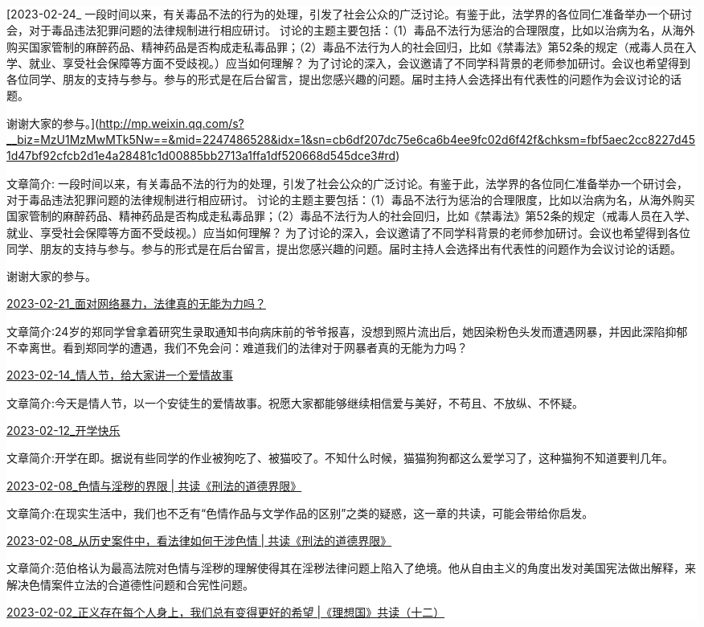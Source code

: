 

[2023-02-24_ 
一段时间以来，有关毒品不法的行为的处理，引发了社会公众的广泛讨论。有鉴于此，法学界的各位同仁准备举办一个研讨会，对于毒品违法犯罪问题的法律规制进行相应研讨。
讨论的主题主要包括：（1）毒品不法行为惩治的合理限度，比如以治病为名，从海外购买国家管制的麻醉药品、精神药品是否构成走私毒品罪；（2）毒品不法行为人的社会回归，比如《禁毒法》第52条的规定（戒毒人员在入学、就业、享受社会保障等方面不受歧视。）应当如何理解？
为了讨论的深入，会议邀请了不同学科背景的老师参加研讨。会议也希望得到各位同学、朋友的支持与参与。参与的形式是在后台留言，提出您感兴趣的问题。届时主持人会选择出有代表性的问题作为会议讨论的话题。
 
谢谢大家的参与。](http://mp.weixin.qq.com/s?__biz=MzU1MzMwMTk5Nw==&mid=2247486528&idx=1&sn=cb6df207dc75e6ca6b4ee9fc02d6f42f&chksm=fbf5aec2cc8227d451d47bf92cfcb2d1e4a28481c1d00885bb2713a1ffa1df520668d545dce3#rd)

文章简介: 
一段时间以来，有关毒品不法的行为的处理，引发了社会公众的广泛讨论。有鉴于此，法学界的各位同仁准备举办一个研讨会，对于毒品违法犯罪问题的法律规制进行相应研讨。
讨论的主题主要包括：（1）毒品不法行为惩治的合理限度，比如以治病为名，从海外购买国家管制的麻醉药品、精神药品是否构成走私毒品罪；（2）毒品不法行为人的社会回归，比如《禁毒法》第52条的规定（戒毒人员在入学、就业、享受社会保障等方面不受歧视。）应当如何理解？
为了讨论的深入，会议邀请了不同学科背景的老师参加研讨。会议也希望得到各位同学、朋友的支持与参与。参与的形式是在后台留言，提出您感兴趣的问题。届时主持人会选择出有代表性的问题作为会议讨论的话题。
 
谢谢大家的参与。



[2023-02-21_面对网络暴力，法律真的无能为力吗？](http://mp.weixin.qq.com/s?__biz=MzU1MzMwMTk5Nw==&mid=2247486520&idx=1&sn=09cc1530b86b0965611b1695b0413bdf&chksm=fbf5aebacc8227ac7d30d82d22ec685d7f0ef6500461609bad858de9ec0d99e7763812d2b970#rd)

文章简介:24岁的郑同学曾拿着研究生录取通知书向病床前的爷爷报喜，没想到照片流出后，她因染粉色头发而遭遇网暴，并因此深陷抑郁不幸离世。看到郑同学的遭遇，我们不免会问：难道我们的法律对于网暴者真的无能为力吗？



[2023-02-14_情人节，给大家讲一个爱情故事](http://mp.weixin.qq.com/s?__biz=MzU1MzMwMTk5Nw==&mid=2247486514&idx=1&sn=2ae3dc6c6ddf3b52ba2f58bc5c8ccd8c&chksm=fbf5aeb0cc8227a67e0f0133098b544bb32f8aa78875e441f9efb9207a426f560a340ecb01a0#rd)

文章简介:今天是情人节，以一个安徒生的爱情故事。祝愿大家都能够继续相信爱与美好，不苟且、不放纵、不怀疑。



[2023-02-12_开学快乐](http://mp.weixin.qq.com/s?__biz=MzU1MzMwMTk5Nw==&mid=2247486499&idx=1&sn=bd2b6e1eaa3c74cc5a2d4cba8cbce01a&chksm=fbf5aea1cc8227b7c43228793c8d6ed8ac96815fe98561ed1c7aa478a54091659c5b78e0c1a5#rd)

文章简介:开学在即。据说有些同学的作业被狗吃了、被猫咬了。不知什么时候，猫猫狗狗都这么爱学习了，这种猫狗不知道要判几年。



[2023-02-08_色情与淫秽的界限 | 共读《刑法的道德界限》](http://mp.weixin.qq.com/s?__biz=MzU1MzMwMTk5Nw==&mid=2247486492&idx=1&sn=ca1255aaf70c3d9d9fa81750697457a1&chksm=fbf5ae9ecc822788a1dcc9e17671ca1c746e4c5a76cf8d2eb7de9974419897a2ff741980d050#rd)

文章简介:在现实生活中，我们也不乏有“色情作品与文学作品的区别”之类的疑惑，这一章的共读，可能会带给你启发。



[2023-02-08_从历史案件中，看法律如何干涉色情 | 共读《刑法的道德界限》](http://mp.weixin.qq.com/s?__biz=MzU1MzMwMTk5Nw==&mid=2247486492&idx=2&sn=e7aa0fd751f8b73fb8516ffa95497672&chksm=fbf5ae9ecc822788d342a2a104047213cab02d34ca3a3d5fbbae2f269ffb093e9ee1086090cc#rd)

文章简介:范伯格认为最高法院对色情与淫秽的理解使得其在淫秽法律问题上陷入了绝境。他从自由主义的角度出发对美国宪法做出解释，来解决色情案件立法的合道德性问题和合宪性问题。



[2023-02-02_正义存在每个人身上，我们总有变得更好的希望 |《理想国》共读（十二）](http://mp.weixin.qq.com/s?__biz=MzU1MzMwMTk5Nw==&mid=2247486489&idx=1&sn=31d1b3ebb36470c78a57f29065525597&chksm=fbf5ae9bcc82278d76136b6efc5ce2473d218e2dcb80d052605e9c2f509a38344cdd267a2a7a#rd)
